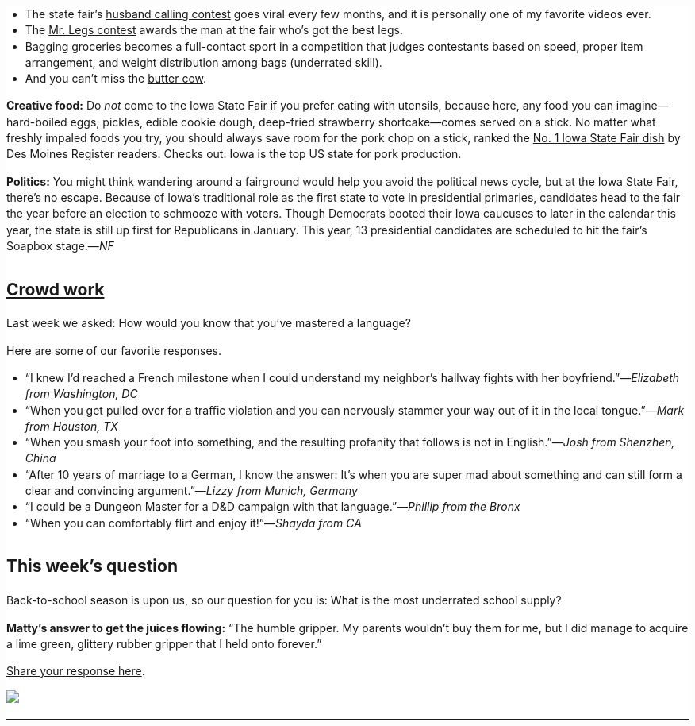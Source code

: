 * The state fair’s [husband calling contest](https://links.morningbrew.com/c/aAb?mblid=e9c2fd0bba90&mbcid=32374526.4293074&mid=1f4660240f65a00f40c621ae6f9ce93a) goes viral every few months, and it is personally one of my favorite videos ever.
* The [Mr. Legs contest](https://links.morningbrew.com/c/aAc?mblid=f8acb0dc424b&mbcid=32374526.4293074&mid=1f4660240f65a00f40c621ae6f9ce93a) awards the man at the fair who’s got the best legs.
* Bagging groceries becomes a full-contact sport in a competition that judges contestants based on speed, proper item arrangement, and weight distribution among bags (underrated skill).
* And you can’t miss the [butter cow](https://links.morningbrew.com/c/aAd?mblid=486a766622dc&mbcid=32374526.4293074&mid=1f4660240f65a00f40c621ae6f9ce93a).

**Creative food:** Do _not_ come to the Iowa State Fair if you prefer eating with utensils, because here, any food you can imagine—hard-boiled eggs, pickles, edible cookie dough, deep-fried strawberry shortcake—comes served on a stick. No matter what freshly impaled foods you try, you should always save room for the pork chop on a stick, ranked the [No. 1 Iowa State Fair dish](https://links.morningbrew.com/c/aAe?mblid=888cca563aca&mbcid=32374526.4293074&mid=1f4660240f65a00f40c621ae6f9ce93a) by Des Moines Register readers. Checks out: Iowa is the top US state for pork production.

**Politics:** You might think wandering around a fairground would help you avoid the political news cycle, but at the Iowa State Fair, there’s no escape. Because of Iowa’s traditional role as the first state to vote in presidential primaries, candidates head to the fair the year before an election to schmooze with voters. Though Democrats booted their Iowa caucuses to later in the calendar this year, the state is still up first for Republicans in January. This year, 13 presidential candidates are scheduled to hit the fair’s Soapbox stage.—_NF_

## [Crowd work](#) 

Last week we asked: How would you know that you’ve mastered a language?

Here are some of our favorite responses.

* “I knew I’d reached a French milestone when I could understand my neighbor’s hallway fights with her boyfriend.”—_Elizabeth from Washington, DC_
* “When you get pulled over for a traffic violation and you can nervously stammer your way out of it in the local tongue.”—_Mark from Houston, TX_
* “When you smash your foot into something, and the resulting profanity that follows is not in English.”—_Josh from Shenzhen, China_
* “After 10 years of marriage to a German, I know the answer: It’s when you are super mad about something and can still form a clear and convincing argument.”—_Lizzy from Munich, Germany_
* “I could be a Dungeon Master for a D&D campaign with that language.”—_Phillip from the Bronx_
* “When you can comfortably flirt and enjoy it!”—_Shayda from CA_

## This week’s question

Back-to-school season is upon us, so our question for you is: What is the most underrated school supply?

**Matty’s answer to get the juices flowing:** “The humble gripper. My parents wouldn’t buy them for me, but I did manage to acquire a lime green, glittery rubber gripper that I held onto forever.”

[Share your response here](https://links.morningbrew.com/c/aAf?mblid=b8ca82c1f148&mbcid=32374526.4293074&mid=1f4660240f65a00f40c621ae6f9ce93a).

![](https://proxy-prod.omnivore-image-cache.app/100x0,sK2DEgsUbOsCqf-qURuOmkzVuGgAJtdHW9EyRKsIA8rs/https://cdn.sanity.io/images/bl383u0v/production/e012a8f486d19c1bc695362e74fcb75c5fcdf5da-550x450.png?w=200&fit=max) 

---

